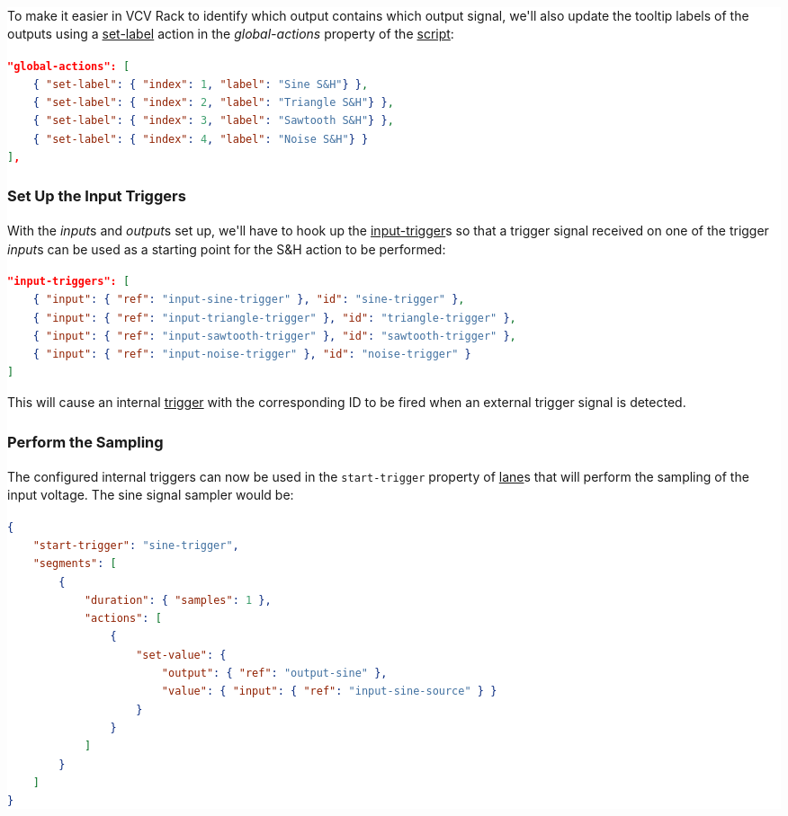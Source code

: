 To make it easier in VCV Rack to identify which output contains which output signal, we'll also update the tooltip labels of the outputs using a [set-label](../TIMESEQ-SCRIPT-JSON.md#set-label) action in the *global-actions* property of the [script](../TIMESEQ-SCRIPT-JSON.md#script):

```json
"global-actions": [
    { "set-label": { "index": 1, "label": "Sine S&H"} },
    { "set-label": { "index": 2, "label": "Triangle S&H"} },
    { "set-label": { "index": 3, "label": "Sawtooth S&H"} },
    { "set-label": { "index": 4, "label": "Noise S&H"} }
],
```

### Set Up the Input Triggers

With the *input*s and *output*s set up, we'll have to hook up the [input-trigger](../TIMESEQ-SCRIPT-JSON.md#input-trigger)s so that a trigger signal received on one of the trigger *input*s can be used as a starting point for the S&H action to be performed:

```json
"input-triggers": [
    { "input": { "ref": "input-sine-trigger" }, "id": "sine-trigger" },
    { "input": { "ref": "input-triangle-trigger" }, "id": "triangle-trigger" },
    { "input": { "ref": "input-sawtooth-trigger" }, "id": "sawtooth-trigger" },
    { "input": { "ref": "input-noise-trigger" }, "id": "noise-trigger" }
]
```

This will cause an internal [trigger](../TIMESEQ-SCRIPT.md#triggers) with the corresponding ID to be fired when an external trigger signal is detected.

### Perform the Sampling

The configured internal triggers can now be used in the `start-trigger` property of [lane](../TIMESEQ-SCRIPT-JSON.md#lane)s that will perform the sampling of the input voltage. The sine signal sampler would be:

```json
{
    "start-trigger": "sine-trigger",
    "segments": [
        {
            "duration": { "samples": 1 },
            "actions": [
                {
                    "set-value": {
                        "output": { "ref": "output-sine" },
                        "value": { "input": { "ref": "input-sine-source" } }
                    }
                }
            ]
        }
    ]
}
```
